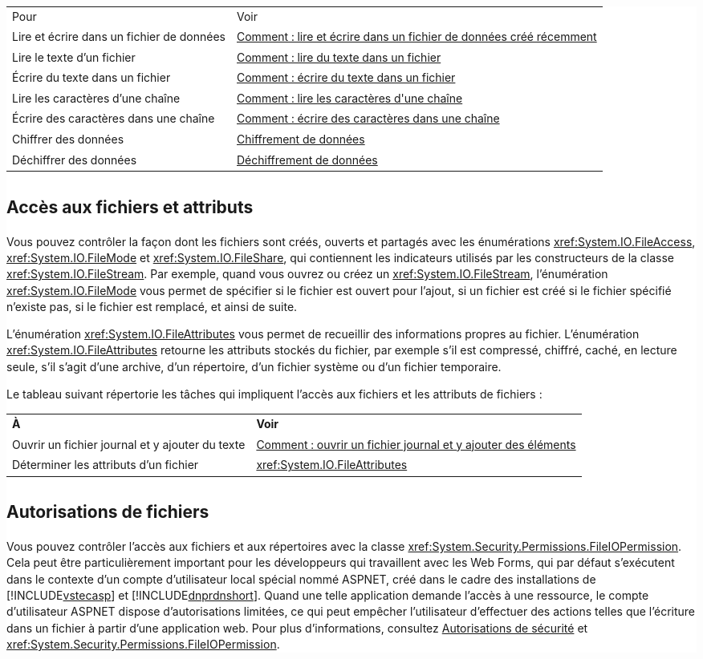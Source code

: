 |||  
|-|-|  
|Pour|Voir|  
|Lire et écrire dans un fichier de données|[Comment : lire et écrire dans un fichier de données créé récemment](../Topic/How%20to:%20Read%20and%20Write%20to%20a%20Newly%20Created%20Data%20File.md)|  
|Lire le texte d’un fichier|[Comment : lire du texte dans un fichier](../Topic/How%20to:%20Read%20Text%20from%20a%20File.md)|  
|Écrire du texte dans un fichier|[Comment : écrire du texte dans un fichier](../Topic/How%20to:%20Write%20Text%20to%20a%20File.md)|  
|Lire les caractères d’une chaîne|[Comment : lire les caractères d'une chaîne](../Topic/How%20to:%20Read%20Characters%20from%20a%20String.md)|  
|Écrire des caractères dans une chaîne|[Comment : écrire des caractères dans une chaîne](../Topic/How%20to:%20Write%20Characters%20to%20a%20String.md)|  
|Chiffrer des données|[Chiffrement de données](../Topic/Encrypting%20Data.md)|  
|Déchiffrer des données|[Déchiffrement de données](../Topic/Decrypting%20Data.md)|  
  
## Accès aux fichiers et attributs  
 Vous pouvez contrôler la façon dont les fichiers sont créés, ouverts et partagés avec les énumérations <xref:System.IO.FileAccess>, <xref:System.IO.FileMode> et <xref:System.IO.FileShare>, qui contiennent les indicateurs utilisés par les constructeurs de la classe <xref:System.IO.FileStream>. Par exemple, quand vous ouvrez ou créez un <xref:System.IO.FileStream>, l’énumération <xref:System.IO.FileMode> vous permet de spécifier si le fichier est ouvert pour l’ajout, si un fichier est créé si le fichier spécifié n’existe pas, si le fichier est remplacé, et ainsi de suite.  
  
 L’énumération <xref:System.IO.FileAttributes> vous permet de recueillir des informations propres au fichier. L’énumération <xref:System.IO.FileAttributes> retourne les attributs stockés du fichier, par exemple s’il est compressé, chiffré, caché, en lecture seule, s’il s’agit d’une archive, d’un répertoire, d’un fichier système ou d’un fichier temporaire.  
  
 Le tableau suivant répertorie les tâches qui impliquent l’accès aux fichiers et les attributs de fichiers :  
  
|||  
|-|-|  
|**À**|**Voir**|  
|Ouvrir un fichier journal et y ajouter du texte|[Comment : ouvrir un fichier journal et y ajouter des éléments](../Topic/How%20to:%20Open%20and%20Append%20to%20a%20Log%20File.md)|  
|Déterminer les attributs d’un fichier|<xref:System.IO.FileAttributes>|  
  
## Autorisations de fichiers  
 Vous pouvez contrôler l’accès aux fichiers et aux répertoires avec la classe <xref:System.Security.Permissions.FileIOPermission>. Cela peut être particulièrement important pour les développeurs qui travaillent avec les Web Forms, qui par défaut s’exécutent dans le contexte d’un compte d’utilisateur local spécial nommé ASPNET, créé dans le cadre des installations de [!INCLUDE[vstecasp](../../../../csharp/language-reference/preprocessor-directives/includes/vstecasp_md.md)] et [!INCLUDE[dnprdnshort](../../../../csharp/getting-started/includes/dnprdnshort_md.md)]. Quand une telle application demande l’accès à une ressource, le compte d’utilisateur ASPNET dispose d’autorisations limitées, ce qui peut empêcher l’utilisateur d’effectuer des actions telles que l’écriture dans un fichier à partir d’une application web. Pour plus d’informations, consultez [Autorisations de sécurité](http://msdn.microsoft.com/fr-fr/b03757b4-e926-4196-b738-3733ced2bda0) et <xref:System.Security.Permissions.FileIOPermission>.  
  